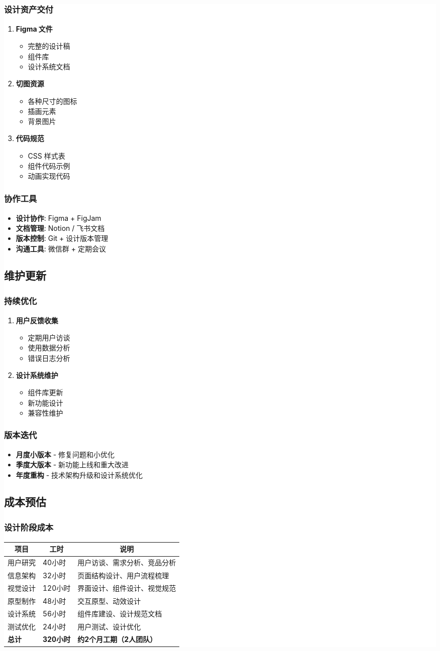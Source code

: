 ### 设计资产交付

1. **Figma 文件**
   - 完整的设计稿
   - 组件库
   - 设计系统文档

2. **切图资源**
   - 各种尺寸的图标
   - 插画元素
   - 背景图片

3. **代码规范**
   - CSS 样式表
   - 组件代码示例
   - 动画实现代码

### 协作工具

- **设计协作**: Figma + FigJam
- **文档管理**: Notion / 飞书文档
- **版本控制**: Git + 设计版本管理
- **沟通工具**: 微信群 + 定期会议

## 维护更新

### 持续优化

1. **用户反馈收集**
   - 定期用户访谈
   - 使用数据分析
   - 错误日志分析

2. **设计系统维护**
   - 组件库更新
   - 新功能设计
   - 兼容性维护

### 版本迭代

- **月度小版本** - 修复问题和小优化
- **季度大版本** - 新功能上线和重大改进
- **年度重构** - 技术架构升级和设计系统优化

## 成本预估

### 设计阶段成本

| 项目     | 工时        | 说明                         |
| -------- | ----------- | ---------------------------- |
| 用户研究 | 40小时      | 用户访谈、需求分析、竞品分析 |
| 信息架构 | 32小时      | 页面结构设计、用户流程梳理   |
| 视觉设计 | 120小时     | 界面设计、组件设计、视觉规范 |
| 原型制作 | 48小时      | 交互原型、动效设计           |
| 设计系统 | 56小时      | 组件库建设、设计规范文档     |
| 测试优化 | 24小时      | 用户测试、设计优化           |
| **总计** | **320小时** | **约2个月工期（2人团队）**   |
